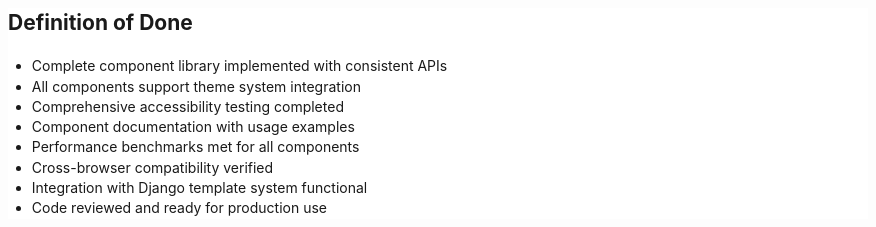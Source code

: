 ## Definition of Done
- Complete component library implemented with consistent APIs
- All components support theme system integration
- Comprehensive accessibility testing completed
- Component documentation with usage examples
- Performance benchmarks met for all components
- Cross-browser compatibility verified
- Integration with Django template system functional
- Code reviewed and ready for production use